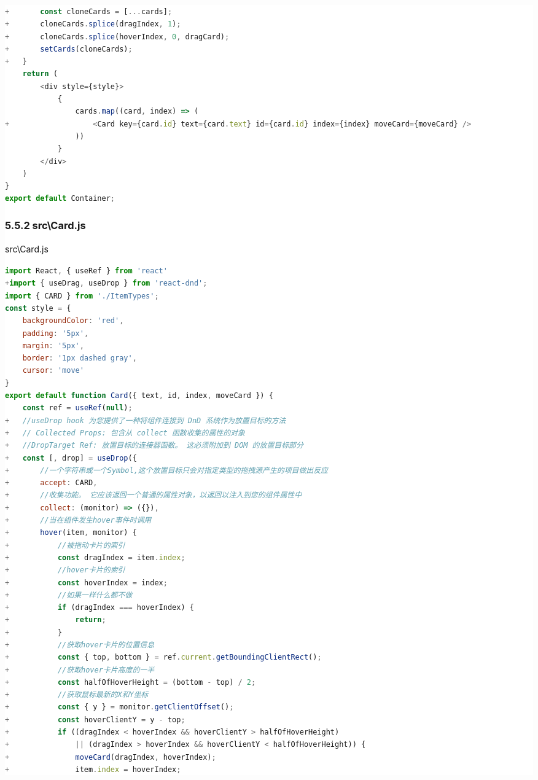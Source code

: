 ```js
+       const cloneCards = [...cards];
+       cloneCards.splice(dragIndex, 1);
+       cloneCards.splice(hoverIndex, 0, dragCard);
+       setCards(cloneCards);
+   }
    return (
        <div style={style}>
            {
                cards.map((card, index) => (
+                   <Card key={card.id} text={card.text} id={card.id} index={index} moveCard={moveCard} />
                ))
            }
        </div>
    )
}
export default Container;
```
### 5.5.2 src\Card.js
src\Card.js
```js
import React, { useRef } from 'react'
+import { useDrag, useDrop } from 'react-dnd';
import { CARD } from './ItemTypes';
const style = {
    backgroundColor: 'red',
    padding: '5px',
    margin: '5px',
    border: '1px dashed gray',
    cursor: 'move'
}
export default function Card({ text, id, index, moveCard }) {
    const ref = useRef(null);
+   //useDrop hook 为您提供了一种将组件连接到 DnD 系统作为放置目标的方法
+   // Collected Props: 包含从 collect 函数收集的属性的对象
+   //DropTarget Ref: 放置目标的连接器函数。 这必须附加到 DOM 的放置目标部分
+   const [, drop] = useDrop({
+       //一个字符串或一个Symbol,这个放置目标只会对指定类型的拖拽源产生的项目做出反应
+       accept: CARD,
+       //收集功能。 它应该返回一个普通的属性对象，以返回以注入到您的组件属性中
+       collect: (monitor) => ({}),
+       //当在组件发生hover事件时调用
+       hover(item, monitor) {
+           //被拖动卡片的索引
+           const dragIndex = item.index;
+           //hover卡片的索引
+           const hoverIndex = index;
+           //如果一样什么都不做
+           if (dragIndex === hoverIndex) {
+               return;
+           }
+           //获取hover卡片的位置信息
+           const { top, bottom } = ref.current.getBoundingClientRect();
+           //获取hover卡片高度的一半
+           const halfOfHoverHeight = (bottom - top) / 2;
+           //获取鼠标最新的X和Y坐标
+           const { y } = monitor.getClientOffset();
+           const hoverClientY = y - top;
+           if ((dragIndex < hoverIndex && hoverClientY > halfOfHoverHeight)
+               || (dragIndex > hoverIndex && hoverClientY < halfOfHoverHeight)) {
+               moveCard(dragIndex, hoverIndex);
+               item.index = hoverIndex;
```